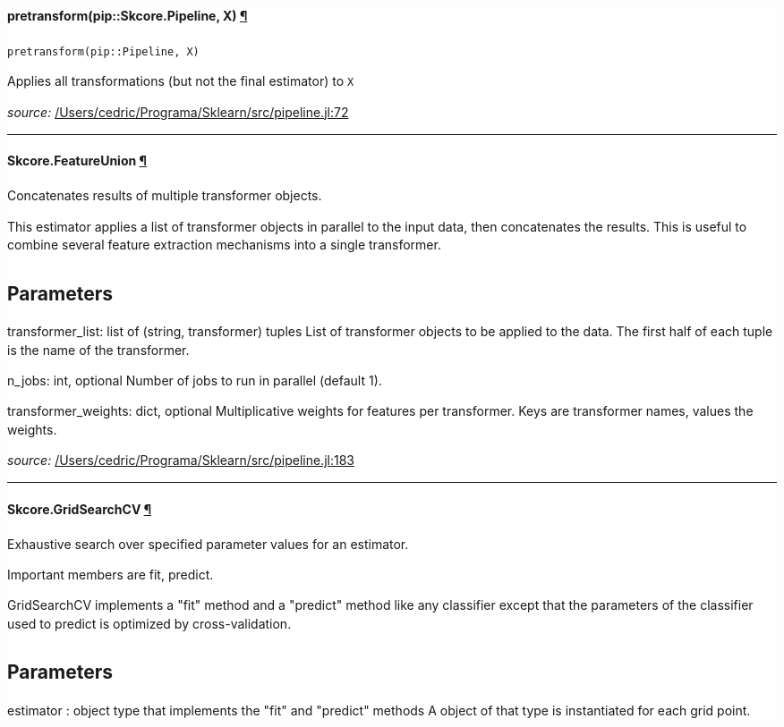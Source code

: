 
<a id="method__pretransform.1" class="lexicon_definition"></a>
#### pretransform(pip::Skcore.Pipeline,  X) [¶](#method__pretransform.1)
    pretransform(pip::Pipeline, X)

Applies all transformations (but not the final estimator) to `X` 

*source:*
[/Users/cedric/Programa/Sklearn/src/pipeline.jl:72](https://github.com/cstjean/scikit-learn.jl/tree/81d6f1b0418104e79dbec21c96619d1998b13bba/src/pipeline.jl#L72)

---

<a id="type__featureunion.1" class="lexicon_definition"></a>
#### Skcore.FeatureUnion [¶](#type__featureunion.1)
Concatenates results of multiple transformer objects.

This estimator applies a list of transformer objects in parallel to the
input data, then concatenates the results. This is useful to combine
several feature extraction mechanisms into a single transformer.

Parameters
----------
transformer_list: list of (string, transformer) tuples
    List of transformer objects to be applied to the data. The first
    half of each tuple is the name of the transformer.

n_jobs: int, optional
    Number of jobs to run in parallel (default 1).

transformer_weights: dict, optional
    Multiplicative weights for features per transformer.
    Keys are transformer names, values the weights.



*source:*
[/Users/cedric/Programa/Sklearn/src/pipeline.jl:183](https://github.com/cstjean/scikit-learn.jl/tree/81d6f1b0418104e79dbec21c96619d1998b13bba/src/pipeline.jl#L183)

---

<a id="type__gridsearchcv.1" class="lexicon_definition"></a>
#### Skcore.GridSearchCV [¶](#type__gridsearchcv.1)
Exhaustive search over specified parameter values for an estimator.

Important members are fit, predict.

GridSearchCV implements a "fit" method and a "predict" method like
any classifier except that the parameters of the classifier
used to predict is optimized by cross-validation.

Parameters
----------
estimator : object type that implements the "fit" and "predict" methods
    A object of that type is instantiated for each grid point.
